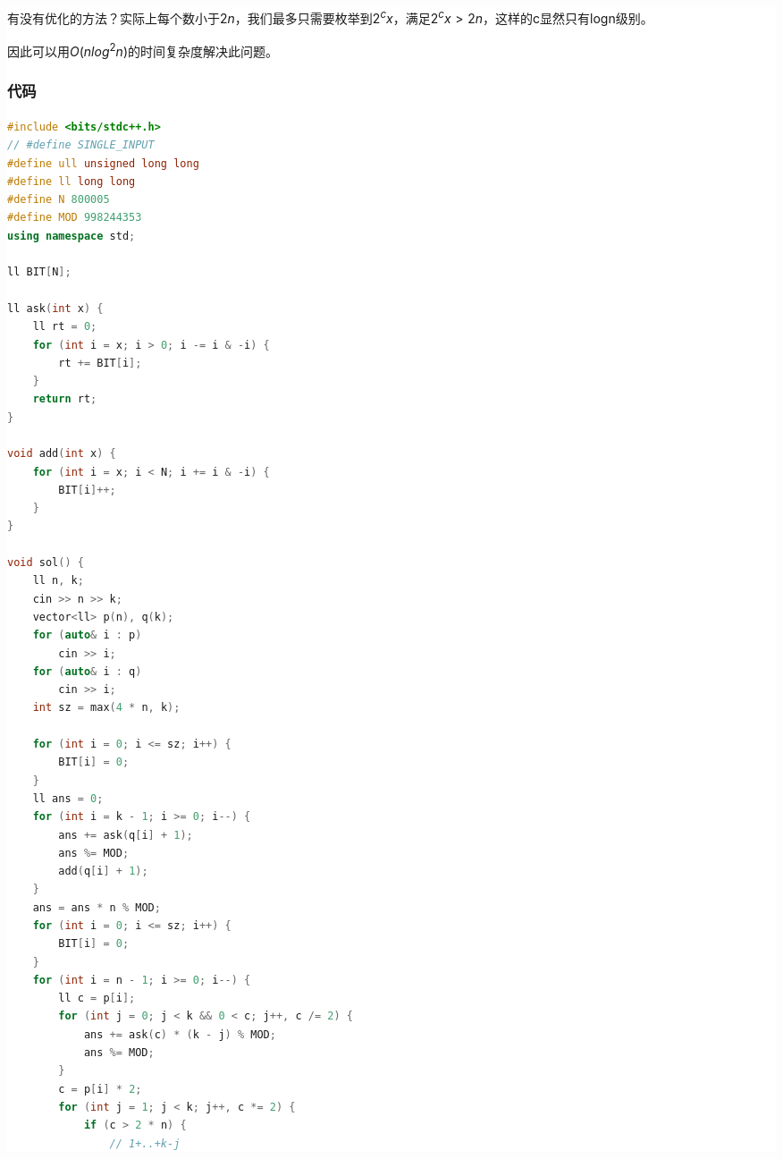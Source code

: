 有没有优化的方法？实际上每个数小于$2n$，我们最多只需要枚举到$2^{c}x$，满足$2^{c}x>2n$，这样的c显然只有logn级别。

因此可以用$O(nlog^2n)$的时间复杂度解决此问题。


### 代码

``` cpp
#include <bits/stdc++.h>
// #define SINGLE_INPUT
#define ull unsigned long long
#define ll long long
#define N 800005
#define MOD 998244353
using namespace std;

ll BIT[N];

ll ask(int x) {
    ll rt = 0;
    for (int i = x; i > 0; i -= i & -i) {
        rt += BIT[i];
    }
    return rt;
}

void add(int x) {
    for (int i = x; i < N; i += i & -i) {
        BIT[i]++;
    }
}

void sol() {
    ll n, k;
    cin >> n >> k;
    vector<ll> p(n), q(k);
    for (auto& i : p)
        cin >> i;
    for (auto& i : q)
        cin >> i;
    int sz = max(4 * n, k);

    for (int i = 0; i <= sz; i++) {
        BIT[i] = 0;
    }
    ll ans = 0;
    for (int i = k - 1; i >= 0; i--) {
        ans += ask(q[i] + 1);
        ans %= MOD;
        add(q[i] + 1);
    }
    ans = ans * n % MOD;
    for (int i = 0; i <= sz; i++) {
        BIT[i] = 0;
    }
    for (int i = n - 1; i >= 0; i--) {
        ll c = p[i];
        for (int j = 0; j < k && 0 < c; j++, c /= 2) {
            ans += ask(c) * (k - j) % MOD;
            ans %= MOD;
        }
        c = p[i] * 2;
        for (int j = 1; j < k; j++, c *= 2) {
            if (c > 2 * n) {
                // 1+..+k-j
```